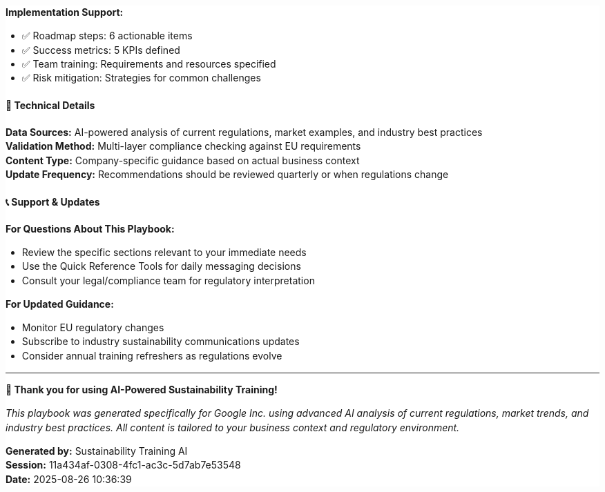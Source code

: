 **Implementation Support:**
- ✅ Roadmap steps: 6 actionable items
- ✅ Success metrics: 5 KPIs defined
- ✅ Team training: Requirements and resources specified
- ✅ Risk mitigation: Strategies for common challenges

#### 🔧 Technical Details

**Data Sources:** AI-powered analysis of current regulations, market examples, and industry best practices  
**Validation Method:** Multi-layer compliance checking against EU requirements  
**Content Type:** Company-specific guidance based on actual business context  
**Update Frequency:** Recommendations should be reviewed quarterly or when regulations change

#### 📞 Support & Updates

**For Questions About This Playbook:**
- Review the specific sections relevant to your immediate needs
- Use the Quick Reference Tools for daily messaging decisions
- Consult your legal/compliance team for regulatory interpretation

**For Updated Guidance:**
- Monitor EU regulatory changes
- Subscribe to industry sustainability communications updates
- Consider annual training refreshers as regulations evolve

---

**🌱 Thank you for using AI-Powered Sustainability Training!**

*This playbook was generated specifically for Google Inc. using advanced AI analysis of current regulations, market trends, and industry best practices. All content is tailored to your business context and regulatory environment.*

**Generated by:** Sustainability Training AI  
**Session:** 11a434af-0308-4fc1-ac3c-5d7ab7e53548  
**Date:** 2025-08-26 10:36:39